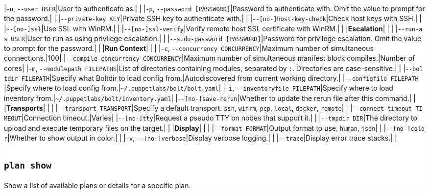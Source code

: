 |`-u`, `--user USER`|User to authenticate as.| |
|`-p`, `--password [PASSWORD]`|Password to authenticate with. Omit the value to prompt for the password.| |
|`--private-key KEY`|Private SSH key to authenticate with.| |
|`--[no-]host-key-check`|Check host keys with SSH.| |
|`--[no-]ssl`|Use SSL with WinRM.| |
|`--[no-]ssl-verify`|Verify remote host SSL certificate with WinRM.| |
|**Escalation**| | |
|`--run-as USER`|User to run as using privilege escalation.| |
|`--sudo-password [PASSWORD]`|Password for privilege escalation. Omit the value to prompt for the password.| |
|**Run Context**| | |
|`-c`, `--concurrency CONCURRENCY`|Maximum number of simultaneous connections.|100|
|`--compile-concurrency CONCURRENCY`|Maximum number of simultaneous manifest block compiles.|Number of cores|
|`-m`, `--modulepath FILEPATHS`|List of directories containing modules, separated by `:`. Directories are case-sensitive.| |
|`--boltdir FILEPATH`|Specify what Boltdir to load config from.|Autodiscovered from current working directory.|
|`--configfile FILEPATH`|Specify where to load config from.|`~/.puppetlabs/bolt/bolt.yaml`|
|`-i`, `--inventoryfile FILEPATH`|Specify where to load inventory from.|`~/.puppetlabs/bolt/inventory.yaml`|
|`--[no-]save-rerun`|Whether to update the rerun file after this command.| |
|**Transports**| | |
|`--transport TRANSPORT`|Specify a default transport. `ssh`, `winrm`, `pcp`, `local`, `docker`, `remote`| |
|`--connect-timeout TIMEOUT`|Connection timeout.|Varies|
|`--[no-]tty`|Request a pseudo TTY on nodes that support it.| |
|`--tmpdir DIR`|The directory to upload and execute temporary files on the target.| |
|**Display**| | |
|`--format FORMAT`|Output format to use. `human`, `json`| |
|`--[no-]color`|Whether to show output in color.| |
|`-v`, `--[no-]verbose`|Display verbose logging.| |
|`--trace`|Display error trace stacks.| |

## `plan show`

Show a list of available plans or details for a specific plan.
